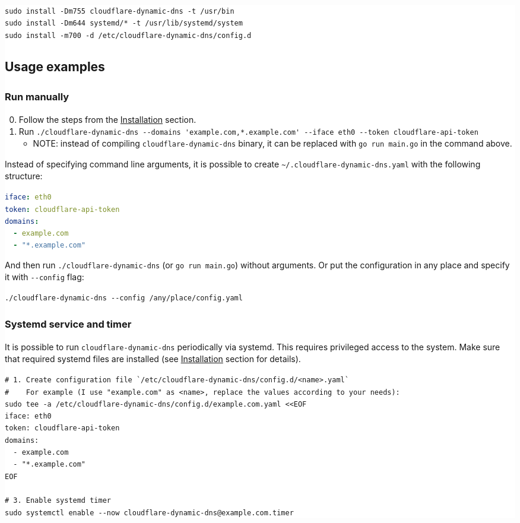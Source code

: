 ```shell
sudo install -Dm755 cloudflare-dynamic-dns -t /usr/bin
sudo install -Dm644 systemd/* -t /usr/lib/systemd/system
sudo install -m700 -d /etc/cloudflare-dynamic-dns/config.d
```

## Usage examples

### Run manually

0. Follow the steps from the [Installation](#installation) section.
1. Run `./cloudflare-dynamic-dns --domains 'example.com,*.example.com' --iface eth0 --token cloudflare-api-token`
   - NOTE: instead of compiling `cloudflare-dynamic-dns` binary, it can be replaced with `go run main.go` in the command above.

Instead of specifying command line arguments, it is possible to create `~/.cloudflare-dynamic-dns.yaml` with the following structure:

```yaml
iface: eth0
token: cloudflare-api-token
domains:
  - example.com
  - "*.example.com"
```

And then run `./cloudflare-dynamic-dns` (or `go run main.go`) without arguments.
Or put the configuration in any place and specify it with `--config` flag:

```shell
./cloudflare-dynamic-dns --config /any/place/config.yaml
```

### Systemd service and timer

It is possible to run `cloudflare-dynamic-dns` periodically via systemd.
This requires privileged access to the system.
Make sure that required systemd files are installed (see [Installation](#installation) section for details).

```shell
# 1. Create configuration file `/etc/cloudflare-dynamic-dns/config.d/<name>.yaml`
#    For example (I use "example.com" as <name>, replace the values according to your needs):
sudo tee -a /etc/cloudflare-dynamic-dns/config.d/example.com.yaml <<EOF
iface: eth0
token: cloudflare-api-token
domains:
  - example.com
  - "*.example.com"
EOF

# 3. Enable systemd timer
sudo systemctl enable --now cloudflare-dynamic-dns@example.com.timer
```
